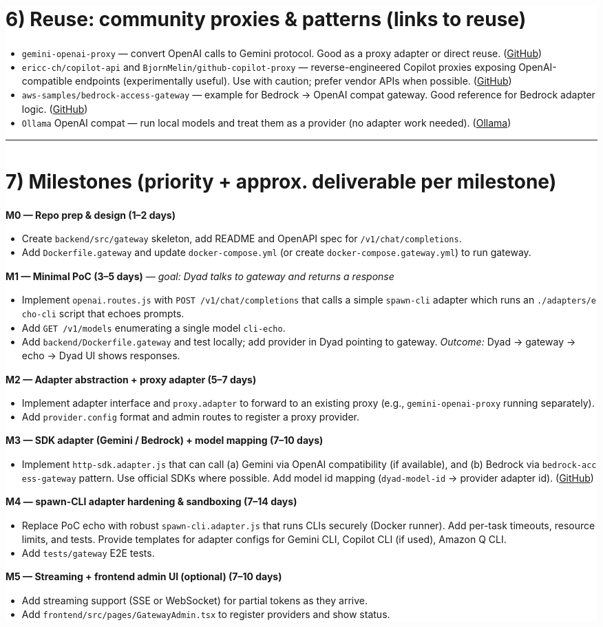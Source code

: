 
# 6) Reuse: community proxies & patterns (links to reuse)

* `gemini-openai-proxy` — convert OpenAI calls to Gemini protocol. Good as a proxy adapter or direct reuse. ([GitHub][1])
* `ericc-ch/copilot-api` and `BjornMelin/github-copilot-proxy` — reverse-engineered Copilot proxies exposing OpenAI-compatible endpoints (experimentally useful). Use with caution; prefer vendor APIs when possible. ([GitHub][3])
* `aws-samples/bedrock-access-gateway` — example for Bedrock → OpenAI compat gateway. Good reference for Bedrock adapter logic. ([GitHub][2])
* `Ollama` OpenAI compat — run local models and treat them as a provider (no adapter work needed). ([Ollama][4])

---

# 7) Milestones (priority + approx. deliverable per milestone)

**M0 — Repo prep & design (1–2 days)**

* Create `backend/src/gateway` skeleton, add README and OpenAPI spec for `/v1/chat/completions`.
* Add `Dockerfile.gateway` and update `docker-compose.yml` (or create `docker-compose.gateway.yml`) to run gateway.

**M1 — Minimal PoC (3–5 days)** — *goal: Dyad talks to gateway and returns a response*

* Implement `openai.routes.js` with `POST /v1/chat/completions` that calls a simple `spawn-cli` adapter which runs an `./adapters/echo-cli` script that echoes prompts.
* Add `GET /v1/models` enumerating a single model `cli-echo`.
* Add `backend/Dockerfile.gateway` and test locally; add provider in Dyad pointing to gateway.
  *Outcome:* Dyad → gateway → echo → Dyad UI shows responses.

**M2 — Adapter abstraction + proxy adapter (5–7 days)**

* Implement adapter interface and `proxy.adapter` to forward to an existing proxy (e.g., `gemini-openai-proxy` running separately).
* Add `provider.config` format and admin routes to register a proxy provider.

**M3 — SDK adapter (Gemini / Bedrock) + model mapping (7–10 days)**

* Implement `http-sdk.adapter.js` that can call (a) Gemini via OpenAI compatibility (if available), and (b) Bedrock via `bedrock-access-gateway` pattern. Use official SDKs where possible. Add model id mapping (`dyad-model-id` → provider adapter id). ([GitHub][2])

**M4 — spawn-CLI adapter hardening & sandboxing (7–14 days)**

* Replace PoC echo with robust `spawn-cli.adapter.js` that runs CLIs securely (Docker runner). Add per-task timeouts, resource limits, and tests. Provide templates for adapter configs for Gemini CLI, Copilot CLI (if used), Amazon Q CLI.
* Add `tests/gateway` E2E tests.

**M5 — Streaming + frontend admin UI (optional) (7–10 days)**

* Add streaming support (SSE or WebSocket) for partial tokens as they arrive.
* Add `frontend/src/pages/GatewayAdmin.tsx` to register providers and show status.


[1]: https://github.com/zhu327/gemini-openai-proxy?utm_source=chatgpt.com "zhu327/gemini-openai-proxy"
[2]: https://github.com/aws-samples/bedrock-access-gateway?utm_source=chatgpt.com "aws-samples/bedrock-access-gateway"
[3]: https://github.com/ericc-ch/copilot-api?utm_source=chatgpt.com "ericc-ch/copilot-api - GitHub"
[4]: https://ollama.com/blog/openai-compatibility?utm_source=chatgpt.com "OpenAI compatibility · Ollama Blog"